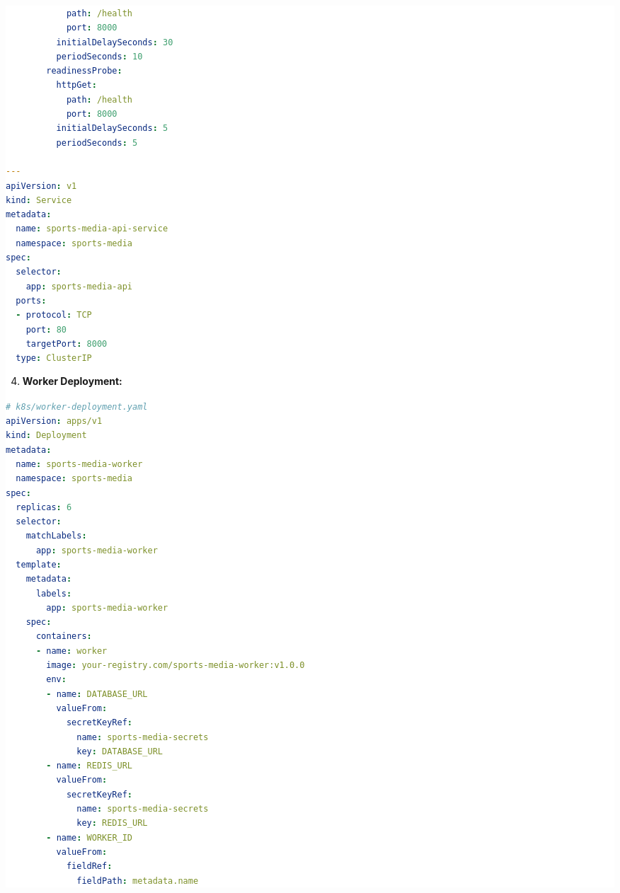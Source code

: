 ```yaml
            path: /health
            port: 8000
          initialDelaySeconds: 30
          periodSeconds: 10
        readinessProbe:
          httpGet:
            path: /health
            port: 8000
          initialDelaySeconds: 5
          periodSeconds: 5

---
apiVersion: v1
kind: Service
metadata:
  name: sports-media-api-service
  namespace: sports-media
spec:
  selector:
    app: sports-media-api
  ports:
  - protocol: TCP
    port: 80
    targetPort: 8000
  type: ClusterIP
```

4. **Worker Deployment:**

```yaml
# k8s/worker-deployment.yaml
apiVersion: apps/v1
kind: Deployment
metadata:
  name: sports-media-worker
  namespace: sports-media
spec:
  replicas: 6
  selector:
    matchLabels:
      app: sports-media-worker
  template:
    metadata:
      labels:
        app: sports-media-worker
    spec:
      containers:
      - name: worker
        image: your-registry.com/sports-media-worker:v1.0.0
        env:
        - name: DATABASE_URL
          valueFrom:
            secretKeyRef:
              name: sports-media-secrets
              key: DATABASE_URL
        - name: REDIS_URL
          valueFrom:
            secretKeyRef:
              name: sports-media-secrets
              key: REDIS_URL
        - name: WORKER_ID
          valueFrom:
            fieldRef:
              fieldPath: metadata.name
```